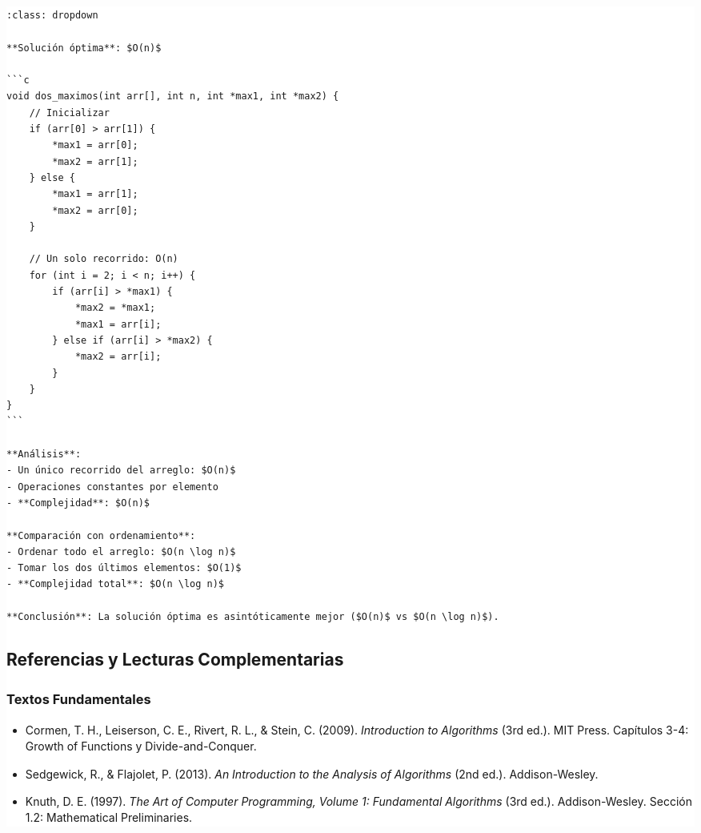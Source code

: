````{solution} ejer-comp-3
:class: dropdown

**Solución óptima**: $O(n)$

```c
void dos_maximos(int arr[], int n, int *max1, int *max2) {
    // Inicializar
    if (arr[0] > arr[1]) {
        *max1 = arr[0];
        *max2 = arr[1];
    } else {
        *max1 = arr[1];
        *max2 = arr[0];
    }
    
    // Un solo recorrido: O(n)
    for (int i = 2; i < n; i++) {
        if (arr[i] > *max1) {
            *max2 = *max1;
            *max1 = arr[i];
        } else if (arr[i] > *max2) {
            *max2 = arr[i];
        }
    }
}
```

**Análisis**:
- Un único recorrido del arreglo: $O(n)$
- Operaciones constantes por elemento
- **Complejidad**: $O(n)$

**Comparación con ordenamiento**:
- Ordenar todo el arreglo: $O(n \log n)$
- Tomar los dos últimos elementos: $O(1)$
- **Complejidad total**: $O(n \log n)$

**Conclusión**: La solución óptima es asintóticamente mejor ($O(n)$ vs $O(n \log n)$).
````

## Referencias y Lecturas Complementarias

### Textos Fundamentales

- Cormen, T. H., Leiserson, C. E., Rivert, R. L., & Stein, C. (2009). *Introduction to Algorithms* (3rd ed.). MIT Press. Capítulos 3-4: Growth of Functions y Divide-and-Conquer.
  
- Sedgewick, R., & Flajolet, P. (2013). *An Introduction to the Analysis of Algorithms* (2nd ed.). Addison-Wesley.

- Knuth, D. E. (1997). *The Art of Computer Programming, Volume 1: Fundamental Algorithms* (3rd ed.). Addison-Wesley. Sección 1.2: Mathematical Preliminaries.
